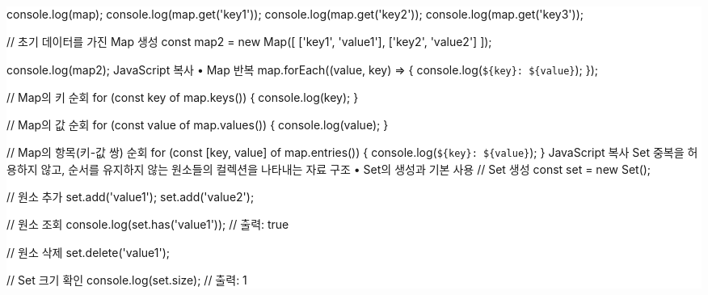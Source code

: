  console.log(map);
 console.log(map.get('key1'));
 console.log(map.get('key2'));
 console.log(map.get('key3'));

// 초기 데이터를 가진 Map 생성
const map2 = new Map([
  ['key1', 'value1'],
  ['key2', 'value2']
]);

console.log(map2);
JavaScript
복사
•
Map 반복
map.forEach((value, key) => {
    console.log(`${key}: ${value}`);
});

// Map의 키 순회
for (const key of map.keys()) {
    console.log(key);
}

// Map의 값 순회
for (const value of map.values()) {
    console.log(value);
}

// Map의 항목(키-값 쌍) 순회
for (const [key, value] of map.entries()) {
    console.log(`${key}: ${value}`);
}
JavaScript
복사
Set 
중복을 허용하지 않고, 순서를 유지하지 않는 원소들의 컬렉션을 나타내는 자료 구조
•
Set의 생성과 기본 사용
// Set 생성
const set = new Set();

// 원소 추가
set.add('value1');
set.add('value2');

// 원소 조회
console.log(set.has('value1')); // 출력: true

// 원소 삭제
set.delete('value1');

// Set 크기 확인
console.log(set.size); // 출력: 1


  [key]: 'female'